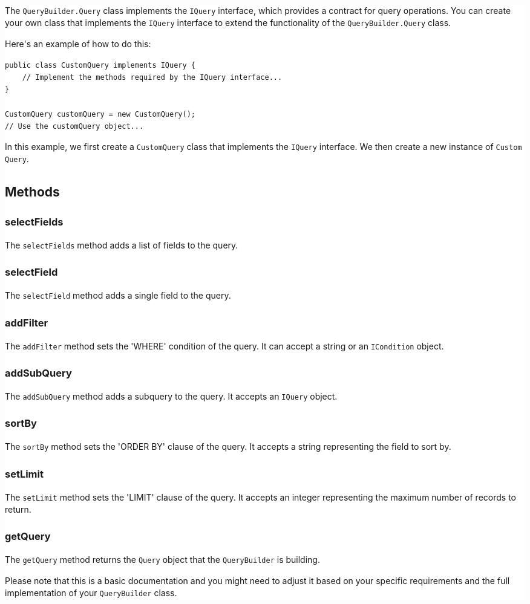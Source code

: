 The `QueryBuilder.Query` class implements the `IQuery` interface, which provides a contract for query operations. You can create your own class that implements the `IQuery` interface to extend the functionality of the `QueryBuilder.Query` class.

Here's an example of how to do this:

```apex
public class CustomQuery implements IQuery {
    // Implement the methods required by the IQuery interface...
}

CustomQuery customQuery = new CustomQuery();
// Use the customQuery object...
```

In this example, we first create a `CustomQuery` class that implements the `IQuery` interface. We then create a new instance of `CustomQuery`.

## Methods

### selectFields

The `selectFields` method adds a list of fields to the query.

### selectField

The `selectField` method adds a single field to the query.

### addFilter

The `addFilter` method sets the 'WHERE' condition of the query. It can accept a string or an `ICondition` object.

### addSubQuery

The `addSubQuery` method adds a subquery to the query. It accepts an `IQuery` object.

### sortBy

The `sortBy` method sets the 'ORDER BY' clause of the query. It accepts a string representing the field to sort by.

### setLimit

The `setLimit` method sets the 'LIMIT' clause of the query. It accepts an integer representing the maximum number of records to return.

### getQuery

The `getQuery` method returns the `Query` object that the `QueryBuilder` is building.

Please note that this is a basic documentation and you might need to adjust it based on your specific requirements and the full implementation of your `QueryBuilder` class.
